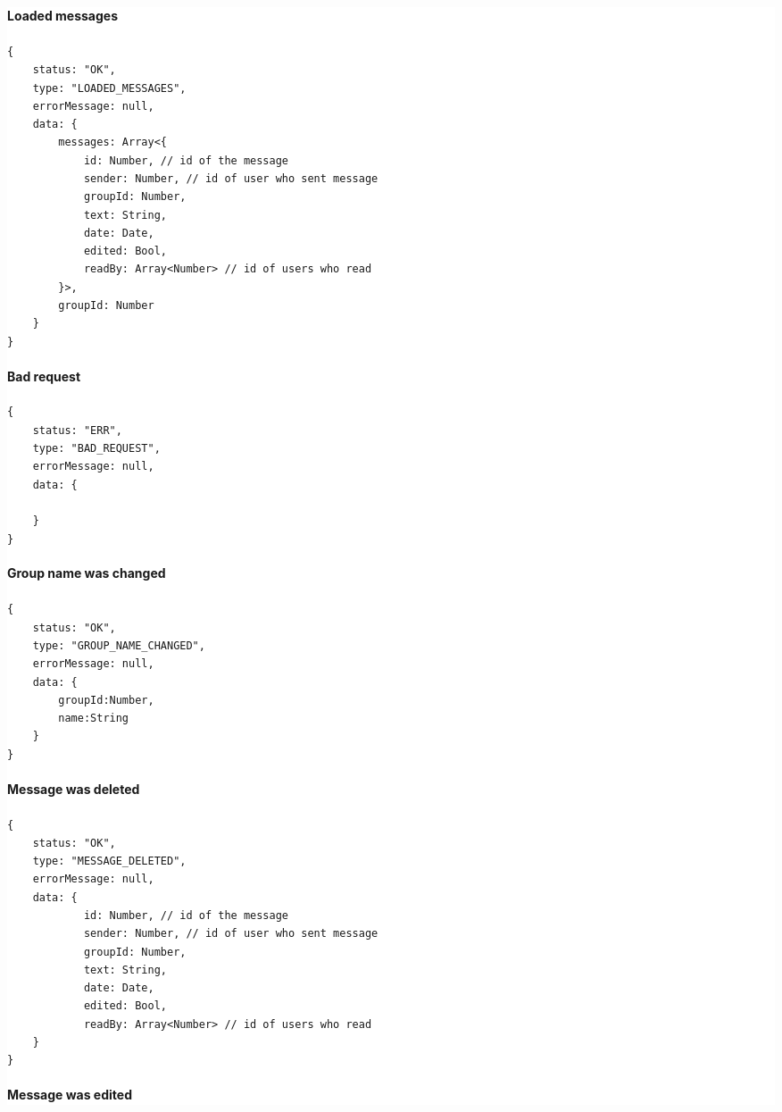 ```
```
#### Loaded messages
```
{
    status: "OK",
    type: "LOADED_MESSAGES",
    errorMessage: null,
    data: {
        messages: Array<{
            id: Number, // id of the message
            sender: Number, // id of user who sent message
            groupId: Number,
            text: String,
            date: Date,
            edited: Bool,
            readBy: Array<Number> // id of users who read
        }>,
        groupId: Number
    }
}
```
#### Bad request
```
{
    status: "ERR",
    type: "BAD_REQUEST",
    errorMessage: null,
    data: {
        
    }
}
```
#### Group name was changed
```
{
    status: "OK",
    type: "GROUP_NAME_CHANGED",
    errorMessage: null,
    data: {
        groupId:Number,
        name:String
    }
}
```
#### Message was deleted
```
{
    status: "OK",
    type: "MESSAGE_DELETED",
    errorMessage: null,
    data: {
            id: Number, // id of the message
            sender: Number, // id of user who sent message
            groupId: Number,
            text: String,
            date: Date,
            edited: Bool,
            readBy: Array<Number> // id of users who read
    }
}
```
#### Message was edited
```
```